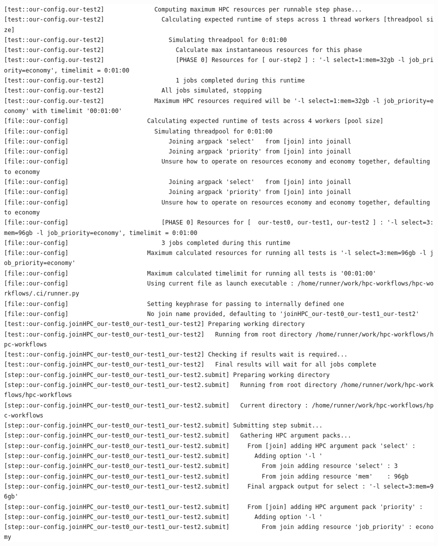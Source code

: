     [test::our-config.our-test2]              Computing maximum HPC resources per runnable step phase...
    [test::our-config.our-test2]                Calculating expected runtime of steps across 1 thread workers [threadpool size]
    [test::our-config.our-test2]                  Simulating threadpool for 0:01:00
    [test::our-config.our-test2]                    Calculate max instantaneous resources for this phase
    [test::our-config.our-test2]                    [PHASE 0] Resources for [ our-step2 ] : '-l select=1:mem=32gb -l job_priority=economy', timelimit = 0:01:00
    [test::our-config.our-test2]                    1 jobs completed during this runtime
    [test::our-config.our-test2]                All jobs simulated, stopping
    [test::our-config.our-test2]              Maximum HPC resources required will be '-l select=1:mem=32gb -l job_priority=economy' with timelimit '00:01:00'
    [file::our-config]                      Calculating expected runtime of tests across 4 workers [pool size]
    [file::our-config]                        Simulating threadpool for 0:01:00
    [file::our-config]                            Joining argpack 'select'   from [join] into joinall
    [file::our-config]                            Joining argpack 'priority' from [join] into joinall
    [file::our-config]                          Unsure how to operate on resources economy and economy together, defaulting to economy
    [file::our-config]                            Joining argpack 'select'   from [join] into joinall
    [file::our-config]                            Joining argpack 'priority' from [join] into joinall
    [file::our-config]                          Unsure how to operate on resources economy and economy together, defaulting to economy
    [file::our-config]                          [PHASE 0] Resources for [  our-test0, our-test1, our-test2 ] : '-l select=3:mem=96gb -l job_priority=economy', timelimit = 0:01:00
    [file::our-config]                          3 jobs completed during this runtime
    [file::our-config]                      Maximum calculated resources for running all tests is '-l select=3:mem=96gb -l job_priority=economy'
    [file::our-config]                      Maximum calculated timelimit for running all tests is '00:01:00'
    [file::our-config]                      Using current file as launch executable : /home/runner/work/hpc-workflows/hpc-workflows/.ci/runner.py
    [file::our-config]                      Setting keyphrase for passing to internally defined one
    [file::our-config]                      No join name provided, defaulting to 'joinHPC_our-test0_our-test1_our-test2'
    [test::our-config.joinHPC_our-test0_our-test1_our-test2] Preparing working directory
    [test::our-config.joinHPC_our-test0_our-test1_our-test2]   Running from root directory /home/runner/work/hpc-workflows/hpc-workflows
    [test::our-config.joinHPC_our-test0_our-test1_our-test2] Checking if results wait is required...
    [test::our-config.joinHPC_our-test0_our-test1_our-test2]   Final results will wait for all jobs complete
    [step::our-config.joinHPC_our-test0_our-test1_our-test2.submit] Preparing working directory
    [step::our-config.joinHPC_our-test0_our-test1_our-test2.submit]   Running from root directory /home/runner/work/hpc-workflows/hpc-workflows
    [step::our-config.joinHPC_our-test0_our-test1_our-test2.submit]   Current directory : /home/runner/work/hpc-workflows/hpc-workflows
    [step::our-config.joinHPC_our-test0_our-test1_our-test2.submit] Submitting step submit...
    [step::our-config.joinHPC_our-test0_our-test1_our-test2.submit]   Gathering HPC argument packs...
    [step::our-config.joinHPC_our-test0_our-test1_our-test2.submit]     From [join] adding HPC argument pack 'select' :
    [step::our-config.joinHPC_our-test0_our-test1_our-test2.submit]       Adding option '-l '
    [step::our-config.joinHPC_our-test0_our-test1_our-test2.submit]         From join adding resource 'select' : 3
    [step::our-config.joinHPC_our-test0_our-test1_our-test2.submit]         From join adding resource 'mem'    : 96gb
    [step::our-config.joinHPC_our-test0_our-test1_our-test2.submit]     Final argpack output for select : '-l select=3:mem=96gb'
    [step::our-config.joinHPC_our-test0_our-test1_our-test2.submit]     From [join] adding HPC argument pack 'priority' :
    [step::our-config.joinHPC_our-test0_our-test1_our-test2.submit]       Adding option '-l '
    [step::our-config.joinHPC_our-test0_our-test1_our-test2.submit]         From join adding resource 'job_priority' : economy